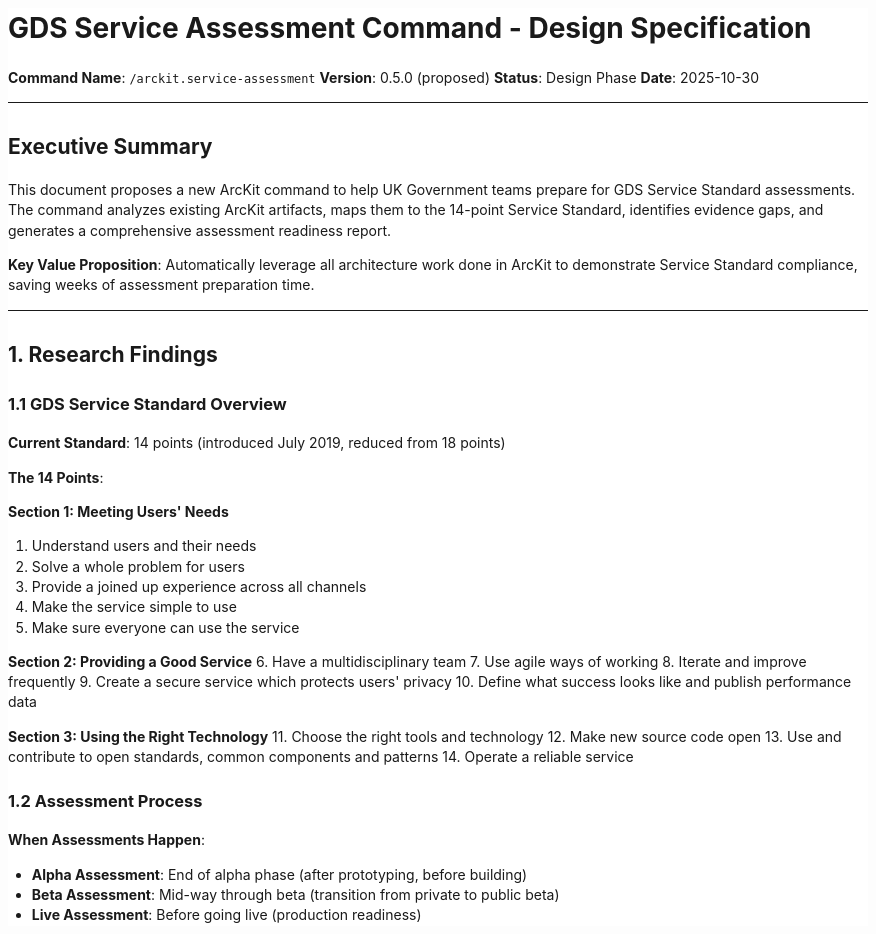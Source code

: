 # GDS Service Assessment Command - Design Specification

**Command Name**: `/arckit.service-assessment`
**Version**: 0.5.0 (proposed)
**Status**: Design Phase
**Date**: 2025-10-30

---

## Executive Summary

This document proposes a new ArcKit command to help UK Government teams prepare for GDS Service Standard assessments. The command analyzes existing ArcKit artifacts, maps them to the 14-point Service Standard, identifies evidence gaps, and generates a comprehensive assessment readiness report.

**Key Value Proposition**: Automatically leverage all architecture work done in ArcKit to demonstrate Service Standard compliance, saving weeks of assessment preparation time.

---

## 1. Research Findings

### 1.1 GDS Service Standard Overview

**Current Standard**: 14 points (introduced July 2019, reduced from 18 points)

**The 14 Points**:

**Section 1: Meeting Users' Needs**
1. Understand users and their needs
2. Solve a whole problem for users
3. Provide a joined up experience across all channels
4. Make the service simple to use
5. Make sure everyone can use the service

**Section 2: Providing a Good Service**
6. Have a multidisciplinary team
7. Use agile ways of working
8. Iterate and improve frequently
9. Create a secure service which protects users' privacy
10. Define what success looks like and publish performance data

**Section 3: Using the Right Technology**
11. Choose the right tools and technology
12. Make new source code open
13. Use and contribute to open standards, common components and patterns
14. Operate a reliable service

### 1.2 Assessment Process

**When Assessments Happen**:
- **Alpha Assessment**: End of alpha phase (after prototyping, before building)
- **Beta Assessment**: Mid-way through beta (transition from private to public beta)
- **Live Assessment**: Before going live (production readiness)
